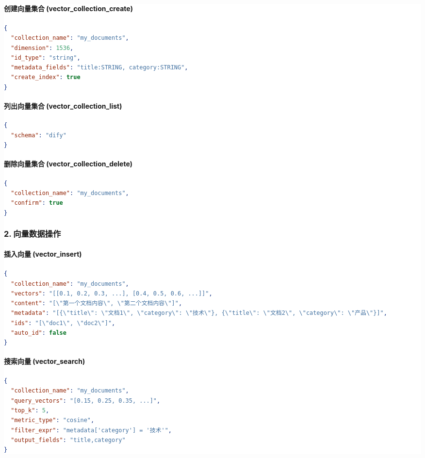 #### 创建向量集合 (vector_collection_create)
```json
{
  "collection_name": "my_documents",
  "dimension": 1536,
  "id_type": "string",
  "metadata_fields": "title:STRING, category:STRING",
  "create_index": true
}
```

#### 列出向量集合 (vector_collection_list)
```json
{
  "schema": "dify"
}
```

#### 删除向量集合 (vector_collection_delete)
```json
{
  "collection_name": "my_documents",
  "confirm": true
}
```

### 2. 向量数据操作

#### 插入向量 (vector_insert)
```json
{
  "collection_name": "my_documents",
  "vectors": "[[0.1, 0.2, 0.3, ...], [0.4, 0.5, 0.6, ...]]",
  "content": "[\"第一个文档内容\", \"第二个文档内容\"]",
  "metadata": "[{\"title\": \"文档1\", \"category\": \"技术\"}, {\"title\": \"文档2\", \"category\": \"产品\"}]",
  "ids": "[\"doc1\", \"doc2\"]",
  "auto_id": false
}
```

#### 搜索向量 (vector_search)
```json
{
  "collection_name": "my_documents",
  "query_vectors": "[0.15, 0.25, 0.35, ...]",
  "top_k": 5,
  "metric_type": "cosine",
  "filter_expr": "metadata['category'] = '技术'",
  "output_fields": "title,category"
}
```
